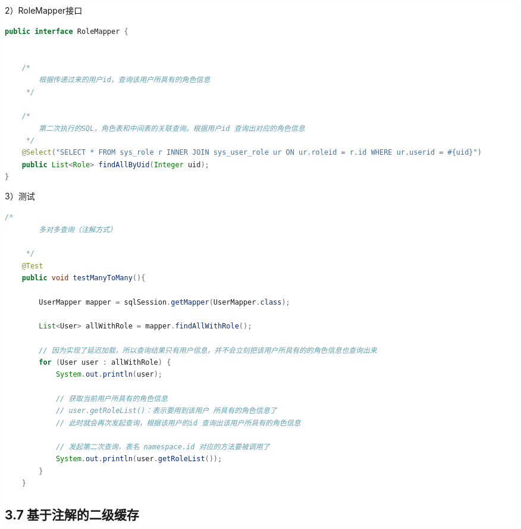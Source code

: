 

2）RoleMapper接口

```java
public interface RoleMapper {


    /*
        根据传递过来的用户id，查询该用户所具有的角色信息
     */

    /*
        第二次执行的SQL，角色表和中间表的关联查询。根据用户id 查询出对应的角色信息
     */
    @Select("SELECT * FROM sys_role r INNER JOIN sys_user_role ur ON ur.roleid = r.id WHERE ur.userid = #{uid}")
    public List<Role> findAllByUid(Integer uid);
}
```



3）测试

```java
/*
        多对多查询（注解方式）

     */
    @Test
    public void testManyToMany(){

        UserMapper mapper = sqlSession.getMapper(UserMapper.class);

        List<User> allWithRole = mapper.findAllWithRole();

        // 因为实现了延迟加载，所以查询结果只有用户信息，并不会立刻把该用户所具有的的角色信息也查询出来
        for (User user : allWithRole) {
            System.out.println(user);

            // 获取当前用户所具有的角色信息
            // user.getRoleList()：表示要用到该用户 所具有的角色信息了
            // 此时就会再次发起查询，根据该用户的id 查询出该用户所具有的角色信息

            // 发起第二次查询，表名 namespace.id 对应的方法要被调用了
            System.out.println(user.getRoleList());
        }
    }
```





## 3.7 基于注解的二级缓存
